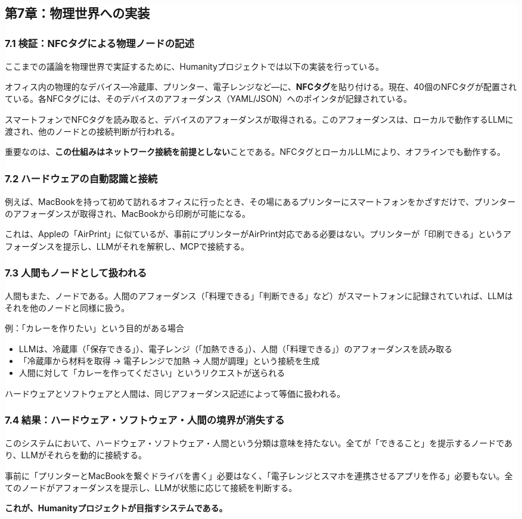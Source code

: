 
## 第7章：物理世界への実装

### 7.1 検証：NFCタグによる物理ノードの記述

ここまでの議論を物理世界で実証するために、Humanityプロジェクトでは以下の実装を行っている。

オフィス内の物理的なデバイス—冷蔵庫、プリンター、電子レンジなど—に、**NFCタグ**を貼り付ける。現在、40個のNFCタグが配置されている。各NFCタグには、そのデバイスのアフォーダンス（YAML/JSON）へのポインタが記録されている。

スマートフォンでNFCタグを読み取ると、デバイスのアフォーダンスが取得される。このアフォーダンスは、ローカルで動作するLLMに渡され、他のノードとの接続判断が行われる。

重要なのは、**この仕組みはネットワーク接続を前提としない**ことである。NFCタグとローカルLLMにより、オフラインでも動作する。

### 7.2 ハードウェアの自動認識と接続

例えば、MacBookを持って初めて訪れるオフィスに行ったとき、その場にあるプリンターにスマートフォンをかざすだけで、プリンターのアフォーダンスが取得され、MacBookから印刷が可能になる。

これは、Appleの「AirPrint」に似ているが、事前にプリンターがAirPrint対応である必要はない。プリンターが「印刷できる」というアフォーダンスを提示し、LLMがそれを解釈し、MCPで接続する。

### 7.3 人間もノードとして扱われる

人間もまた、ノードである。人間のアフォーダンス（「料理できる」「判断できる」など）がスマートフォンに記録されていれば、LLMはそれを他のノードと同様に扱う。

例：「カレーを作りたい」という目的がある場合
- LLMは、冷蔵庫（「保存できる」）、電子レンジ（「加熱できる」）、人間（「料理できる」）のアフォーダンスを読み取る
- 「冷蔵庫から材料を取得 → 電子レンジで加熱 → 人間が調理」という接続を生成
- 人間に対して「カレーを作ってください」というリクエストが送られる

ハードウェアとソフトウェアと人間は、同じアフォーダンス記述によって等価に扱われる。

### 7.4 結果：ハードウェア・ソフトウェア・人間の境界が消失する

このシステムにおいて、ハードウェア・ソフトウェア・人間という分類は意味を持たない。全てが「できること」を提示するノードであり、LLMがそれらを動的に接続する。

事前に「プリンターとMacBookを繋ぐドライバを書く」必要はなく、「電子レンジとスマホを連携させるアプリを作る」必要もない。全てのノードがアフォーダンスを提示し、LLMが状態に応じて接続を判断する。

**これが、Humanityプロジェクトが目指すシステムである。**
